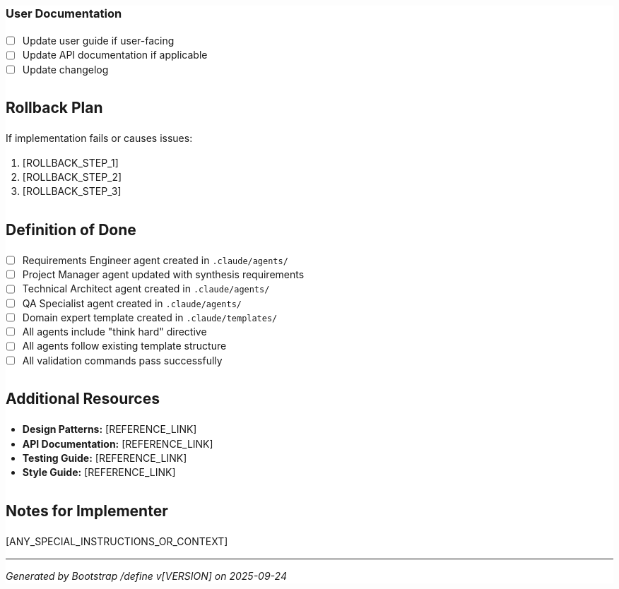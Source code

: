 ### User Documentation
- [ ] Update user guide if user-facing
- [ ] Update API documentation if applicable
- [ ] Update changelog

## Rollback Plan

If implementation fails or causes issues:
1. [ROLLBACK_STEP_1]
2. [ROLLBACK_STEP_2]
3. [ROLLBACK_STEP_3]

## Definition of Done

- [ ] Requirements Engineer agent created in `.claude/agents/`
- [ ] Project Manager agent updated with synthesis requirements
- [ ] Technical Architect agent created in `.claude/agents/`
- [ ] QA Specialist agent created in `.claude/agents/`
- [ ] Domain expert template created in `.claude/templates/`
- [ ] All agents include "think hard" directive
- [ ] All agents follow existing template structure
- [ ] All validation commands pass successfully

## Additional Resources

- **Design Patterns:** [REFERENCE_LINK]
- **API Documentation:** [REFERENCE_LINK]
- **Testing Guide:** [REFERENCE_LINK]
- **Style Guide:** [REFERENCE_LINK]

## Notes for Implementer

[ANY_SPECIAL_INSTRUCTIONS_OR_CONTEXT]

---
*Generated by Bootstrap /define v[VERSION] on 2025-09-24*